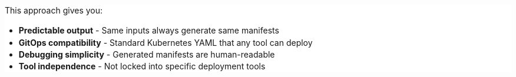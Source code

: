 This approach gives you:
- **Predictable output** - Same inputs always generate same manifests
- **GitOps compatibility** - Standard Kubernetes YAML that any tool can deploy
- **Debugging simplicity** - Generated manifests are human-readable
- **Tool independence** - Not locked into specific deployment tools